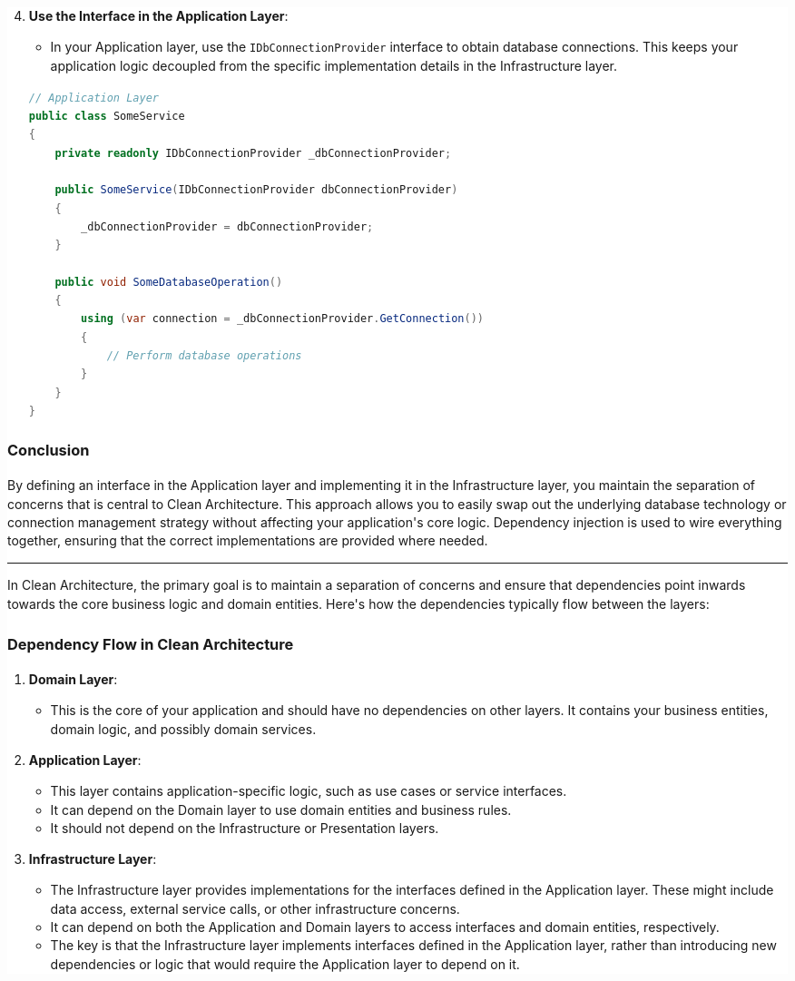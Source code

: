 4. **Use the Interface in the Application Layer**:

   - In your Application layer, use the `IDbConnectionProvider` interface to obtain database connections. This keeps your application logic decoupled from the specific implementation details in the Infrastructure layer.

   ```csharp
   // Application Layer
   public class SomeService
   {
       private readonly IDbConnectionProvider _dbConnectionProvider;

       public SomeService(IDbConnectionProvider dbConnectionProvider)
       {
           _dbConnectionProvider = dbConnectionProvider;
       }

       public void SomeDatabaseOperation()
       {
           using (var connection = _dbConnectionProvider.GetConnection())
           {
               // Perform database operations
           }
       }
   }
   ```

### Conclusion

By defining an interface in the Application layer and implementing it in the Infrastructure layer, you maintain the separation of concerns that is central to Clean Architecture. This approach allows you to easily swap out the underlying database technology or connection management strategy without affecting your application's core logic. Dependency injection is used to wire everything together, ensuring that the correct implementations are provided where needed.

---

In Clean Architecture, the primary goal is to maintain a separation of concerns and ensure that dependencies point inwards towards the core business logic and domain entities. Here's how the dependencies typically flow between the layers:  
   
### Dependency Flow in Clean Architecture  
   
1. **Domain Layer**:  
   - This is the core of your application and should have no dependencies on other layers. It contains your business entities, domain logic, and possibly domain services.  
   
2. **Application Layer**:  
   - This layer contains application-specific logic, such as use cases or service interfaces.  
   - It can depend on the Domain layer to use domain entities and business rules.  
   - It should not depend on the Infrastructure or Presentation layers.  
   
3. **Infrastructure Layer**:  
   - The Infrastructure layer provides implementations for the interfaces defined in the Application layer. These might include data access, external service calls, or other infrastructure concerns.  
   - It can depend on both the Application and Domain layers to access interfaces and domain entities, respectively.  
   - The key is that the Infrastructure layer implements interfaces defined in the Application layer, rather than introducing new dependencies or logic that would require the Application layer to depend on it.  
   